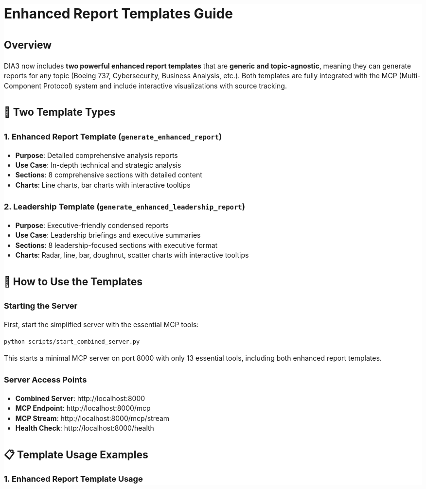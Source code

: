 # Enhanced Report Templates Guide

## Overview

DIA3 now includes **two powerful enhanced report templates** that are **generic and topic-agnostic**, meaning they can generate reports for any topic (Boeing 737, Cybersecurity, Business Analysis, etc.). Both templates are fully integrated with the MCP (Multi-Component Protocol) system and include interactive visualizations with source tracking.

## 🎯 **Two Template Types**

### 1. **Enhanced Report Template** (`generate_enhanced_report`)
- **Purpose**: Detailed comprehensive analysis reports
- **Use Case**: In-depth technical and strategic analysis
- **Sections**: 8 comprehensive sections with detailed content
- **Charts**: Line charts, bar charts with interactive tooltips

### 2. **Leadership Template** (`generate_enhanced_leadership_report`)
- **Purpose**: Executive-friendly condensed reports
- **Use Case**: Leadership briefings and executive summaries
- **Sections**: 8 leadership-focused sections with executive format
- **Charts**: Radar, line, bar, doughnut, scatter charts with interactive tooltips

## 🚀 **How to Use the Templates**

### **Starting the Server**

First, start the simplified server with the essential MCP tools:

```bash
python scripts/start_combined_server.py
```

This starts a minimal MCP server on port 8000 with only 13 essential tools, including both enhanced report templates.

### **Server Access Points**

- **Combined Server**: http://localhost:8000
- **MCP Endpoint**: http://localhost:8000/mcp
- **MCP Stream**: http://localhost:8000/mcp/stream
- **Health Check**: http://localhost:8000/health

## 📋 **Template Usage Examples**

### **1. Enhanced Report Template Usage**
